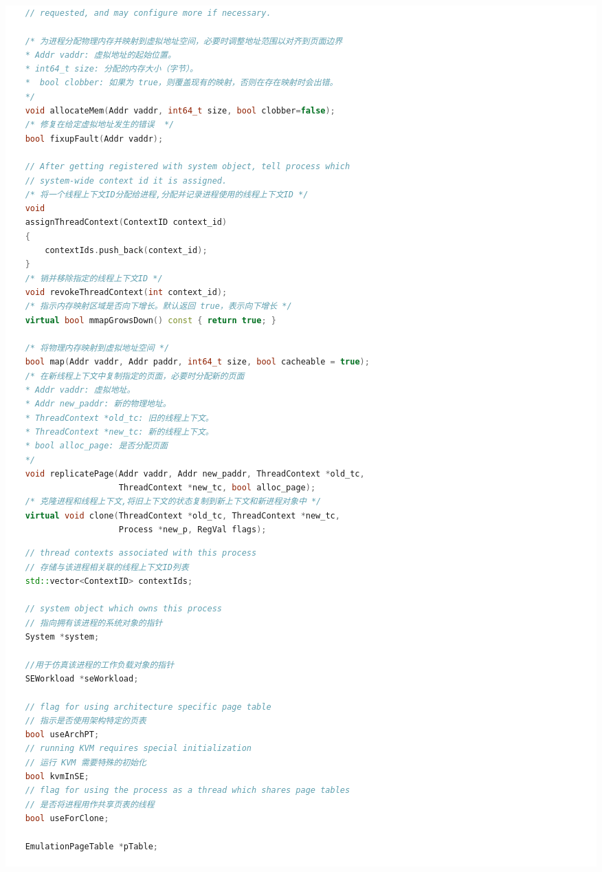 ```c++
    // requested, and may configure more if necessary.

	/* 为进程分配物理内存并映射到虚拟地址空间，必要时调整地址范围以对齐到页面边界
    * Addr vaddr: 虚拟地址的起始位置。
	* int64_t size: 分配的内存大小（字节）。
	*  bool clobber: 如果为 true，则覆盖现有的映射，否则在存在映射时会出错。
    */
    void allocateMem(Addr vaddr, int64_t size, bool clobber=false);
 	/* 修复在给定虚拟地址发生的错误  */
    bool fixupFault(Addr vaddr);
 
    // After getting registered with system object, tell process which
    // system-wide context id it is assigned.
	/* 将一个线程上下文ID分配给进程,分配并记录进程使用的线程上下文ID */
    void
    assignThreadContext(ContextID context_id)
    {
        contextIds.push_back(context_id);
    }
 	/* 销并移除指定的线程上下文ID */
    void revokeThreadContext(int context_id);
 	/* 指示内存映射区域是否向下增长。默认返回 true，表示向下增长 */
    virtual bool mmapGrowsDown() const { return true; }
 	
	/* 将物理内存映射到虚拟地址空间 */
    bool map(Addr vaddr, Addr paddr, int64_t size, bool cacheable = true);
 	/* 在新线程上下文中复制指定的页面，必要时分配新的页面
    * Addr vaddr: 虚拟地址。
	* Addr new_paddr: 新的物理地址。
	* ThreadContext *old_tc: 旧的线程上下文。
	* ThreadContext *new_tc: 新的线程上下文。
	* bool alloc_page: 是否分配页面
    */
    void replicatePage(Addr vaddr, Addr new_paddr, ThreadContext *old_tc,
                       ThreadContext *new_tc, bool alloc_page);
 	/* 克隆进程和线程上下文,将旧上下文的状态复制到新上下文和新进程对象中 */
    virtual void clone(ThreadContext *old_tc, ThreadContext *new_tc,
                       Process *new_p, RegVal flags);
```

```c++
    // thread contexts associated with this process
	// 存储与该进程相关联的线程上下文ID列表
    std::vector<ContextID> contextIds;
 
    // system object which owns this process
	// 指向拥有该进程的系统对象的指针
    System *system;

 	//用于仿真该进程的工作负载对象的指针
    SEWorkload *seWorkload;
 
    // flag for using architecture specific page table
	// 指示是否使用架构特定的页表
    bool useArchPT;
    // running KVM requires special initialization
	// 运行 KVM 需要特殊的初始化
    bool kvmInSE;
    // flag for using the process as a thread which shares page tables
	// 是否将进程用作共享页表的线程
    bool useForClone;
 
    EmulationPageTable *pTable;
 
```